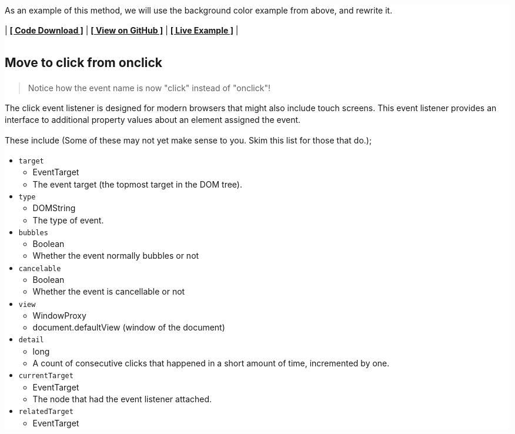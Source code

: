 As an example of this method, we will use the background color example from above, and rewrite it.


<div id="jotted-demo-4" class="jotted-theme-stacked"></div>

<script>
    new Jotted(document.querySelector("#jotted-demo-4"), {
    files: [
        {
            type: "js",
            hide: false,
            url:"https://raw.githubusercontent.com/Montana-Media-Arts/441-WebTech/master/lecture_code/07/02_events_04/script.js"
        },
        {
            type: "html",
            hide: false,
            url:"https://raw.githubusercontent.com/Montana-Media-Arts/441-WebTech/master/lecture_code/07/02_events_04/index.html"
        }
    ],
    showBlank: false,
    showResult: true,
    runScripts: false,
    plugins: [
        { name: 'ace', options: { "maxLines": 50 } },
        // { name: 'console', options: { autoClear: true } },
    ]
});
</script>

| [**[ Code Download ]**](https://github.com/Montana-Media-Arts/441-WebTech/raw/master/lecture_code/07/02_events_04/02_events_04.zip) | [**[ View on GitHub ]**](https://github.com/Montana-Media-Arts/441-WebTech/raw/master/lecture_code/07/02_events_04/) | [**[ Live Example ]**](https://montana-media-arts.github.io/441-WebTech/lecture_code/07/02_events_04/) |

## Move to click from onclick

> Notice how the event name is now "click" instead of "onclick"!

The click event listener is designed for modern browsers that might also include touch screens. This event listener provides an interface to additional property values about an element assigned the event.

These include (Some of these may not yet make sense to you. Skim this list for those that do.);

- `target`
    - EventTarget
    - The event target (the topmost target in the DOM tree).
- `type`
    - DOMString
    - The type of event.
- `bubbles`
    - Boolean
    - Whether the event normally bubbles or not
- `cancelable`
    - Boolean
    - Whether the event is cancellable or not
- `view`
    - WindowProxy
    - document.defaultView (window of the document)
- `detail`
    - long
    - A count of consecutive clicks that happened in a short amount of time, incremented by one.
- `currentTarget`
    - EventTarget
    - The node that had the event listener attached.
- `relatedTarget`
    - EventTarget